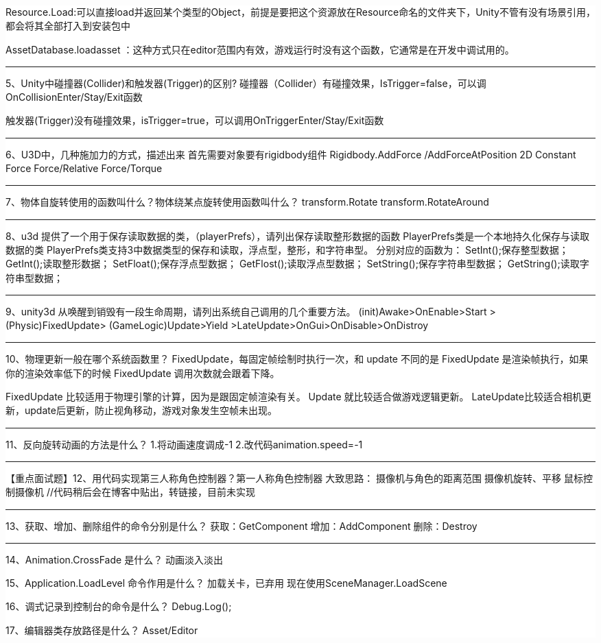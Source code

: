 Resource.Load:可以直接load并返回某个类型的Object，前提是要把这个资源放在Resource命名的文件夹下，Unity不管有没有场景引用，都会将其全部打入到安装包中

AssetDatabase.loadasset ：这种方式只在editor范围内有效，游戏运行时没有这个函数，它通常是在开发中调试用的。

------

5、Unity中碰撞器(Collider)和触发器(Trigger)的区别? 碰撞器（Collider）有碰撞效果，IsTrigger=false，可以调OnCollisionEnter/Stay/Exit函数

触发器(Trigger)没有碰撞效果，isTrigger=true，可以调用OnTriggerEnter/Stay/Exit函数

------

6、U3D中，几种施加力的方式，描述出来 首先需要对象要有rigidbody组件 Rigidbody.AddForce /AddForceAtPosition 2D Constant Force Force/Relative Force/Torque

------

7、物体自旋转使用的函数叫什么？物体绕某点旋转使用函数叫什么？ transform.Rotate transform.RotateAround

------

8、u3d 提供了一个用于保存读取数据的类，（playerPrefs），请列出保存读取整形数据的函数 PlayerPrefs类是一个本地持久化保存与读取数据的类 PlayerPrefs类支持3中数据类型的保存和读取，浮点型，整形，和字符串型。 分别对应的函数为： SetInt();保存整型数据；GetInt();读取整形数据； SetFloat();保存浮点型数据； GetFlost();读取浮点型数据； SetString();保存字符串型数据； GetString();读取字符串型数据；

------

9、unity3d 从唤醒到销毁有一段生命周期，请列出系统自己调用的几个重要方法。 (init)Awake>OnEnable>Start > (Physic)FixedUpdate> (GameLogic)Update>Yield >LateUpdate>OnGui>OnDisable>OnDistroy

------

10、物理更新一般在哪个系统函数里？ FixedUpdate，每固定帧绘制时执行一次，和 update 不同的是 FixedUpdate 是渲染帧执行，如果你的渲染效率低下的时候 FixedUpdate 调用次数就会跟着下降。

FixedUpdate 比较适用于物理引擎的计算，因为是跟固定帧渲染有关。 Update 就比较适合做游戏逻辑更新。 LateUpdate比较适合相机更新，update后更新，防止视角移动，游戏对象发生空帧未出现。

------

11、反向旋转动画的方法是什么？ 1.将动画速度调成-1 2.改代码animation.speed=-1

------

【重点面试题】12、用代码实现第三人称角色控制器？第一人称角色控制器 大致思路： 摄像机与角色的距离范围 摄像机旋转、平移 鼠标控制摄像机 //代码稍后会在博客中贴出，转链接，目前未实现

------

13、获取、增加、删除组件的命令分别是什么？ 获取：GetComponent 增加：AddComponent 删除：Destroy

------

14、Animation.CrossFade 是什么？ 动画淡入淡出

15、Application.LoadLevel 命令作用是什么？ 加载关卡，已弃用 现在使用SceneManager.LoadScene

16、调式记录到控制台的命令是什么？ Debug.Log();

17、编辑器类存放路径是什么？ Asset/Editor
